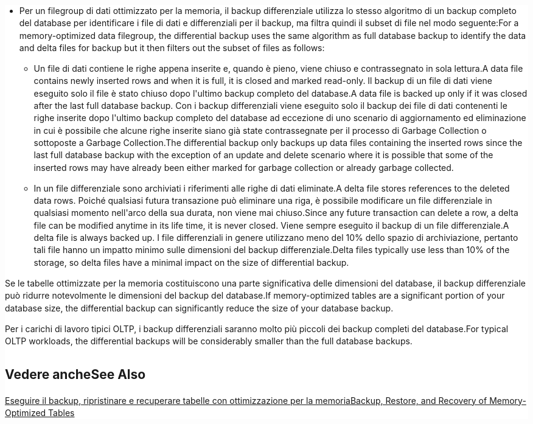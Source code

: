 -   <span data-ttu-id="34eab-148">Per un filegroup di dati ottimizzato per la memoria, il backup differenziale utilizza lo stesso algoritmo di un backup completo del database per identificare i file di dati e differenziali per il backup, ma filtra quindi il subset di file nel modo seguente:</span><span class="sxs-lookup"><span data-stu-id="34eab-148">For a memory-optimized data filegroup, the differential backup uses the same algorithm as full database backup to identify the data and delta files for backup but it then filters out the subset of files as follows:</span></span>  
  
    -   <span data-ttu-id="34eab-149">Un file di dati contiene le righe appena inserite e, quando è pieno, viene chiuso e contrassegnato in sola lettura.</span><span class="sxs-lookup"><span data-stu-id="34eab-149">A data file contains newly inserted rows and when it is full, it is closed and marked read-only.</span></span> <span data-ttu-id="34eab-150">Il backup di un file di dati viene eseguito solo il file è stato chiuso dopo l'ultimo backup completo del database.</span><span class="sxs-lookup"><span data-stu-id="34eab-150">A data file is backed up only if it was closed after the last full database backup.</span></span> <span data-ttu-id="34eab-151">Con i backup differenziali viene eseguito solo il backup dei file di dati contenenti le righe inserite dopo l'ultimo backup completo del database ad eccezione di uno scenario di aggiornamento ed eliminazione in cui è possibile che alcune righe inserite siano già state contrassegnate per il processo di Garbage Collection o sottoposte a Garbage Collection.</span><span class="sxs-lookup"><span data-stu-id="34eab-151">The differential backup only backups up data files containing the inserted rows since the last full database backup with the exception of an update and delete scenario where it is possible that some of the inserted rows may have already been either marked for garbage collection or already garbage collected.</span></span>  
  
    -   <span data-ttu-id="34eab-152">In un file differenziale sono archiviati i riferimenti alle righe di dati eliminate.</span><span class="sxs-lookup"><span data-stu-id="34eab-152">A delta file stores references to the deleted data rows.</span></span> <span data-ttu-id="34eab-153">Poiché qualsiasi futura transazione può eliminare una riga, è possibile modificare un file differenziale in qualsiasi momento nell'arco della sua durata, non viene mai chiuso.</span><span class="sxs-lookup"><span data-stu-id="34eab-153">Since any future transaction can delete a row, a delta file can be modified anytime in its life time, it is never closed.</span></span> <span data-ttu-id="34eab-154">Viene sempre eseguito il backup di un file differenziale.</span><span class="sxs-lookup"><span data-stu-id="34eab-154">A delta file is always backed up.</span></span> <span data-ttu-id="34eab-155">I file differenziali in genere utilizzano meno del 10% dello spazio di archiviazione, pertanto tali file hanno un impatto minimo sulle dimensioni del backup differenziale.</span><span class="sxs-lookup"><span data-stu-id="34eab-155">Delta files typically use less than 10% of the storage, so delta files have a minimal impact on the size of differential backup.</span></span>  
  
 <span data-ttu-id="34eab-156">Se le tabelle ottimizzate per la memoria costituiscono una parte significativa delle dimensioni del database, il backup differenziale può ridurre notevolmente le dimensioni del backup del database.</span><span class="sxs-lookup"><span data-stu-id="34eab-156">If memory-optimized tables are a significant portion of your database size, the differential backup can significantly reduce the size of your database backup.</span></span>  
  
 <span data-ttu-id="34eab-157">Per i carichi di lavoro tipici OLTP, i backup differenziali saranno molto più piccoli dei backup completi del database.</span><span class="sxs-lookup"><span data-stu-id="34eab-157">For typical OLTP workloads, the differential backups will be considerably smaller than the full database backups.</span></span>  
  
## <a name="see-also"></a><span data-ttu-id="34eab-158">Vedere anche</span><span class="sxs-lookup"><span data-stu-id="34eab-158">See Also</span></span>  
 [<span data-ttu-id="34eab-159">Eseguire il backup, ripristinare e recuperare tabelle con ottimizzazione per la memoria</span><span class="sxs-lookup"><span data-stu-id="34eab-159">Backup, Restore, and Recovery of Memory-Optimized Tables</span></span>](restore-and-recovery-of-memory-optimized-tables.md)  
  
  
